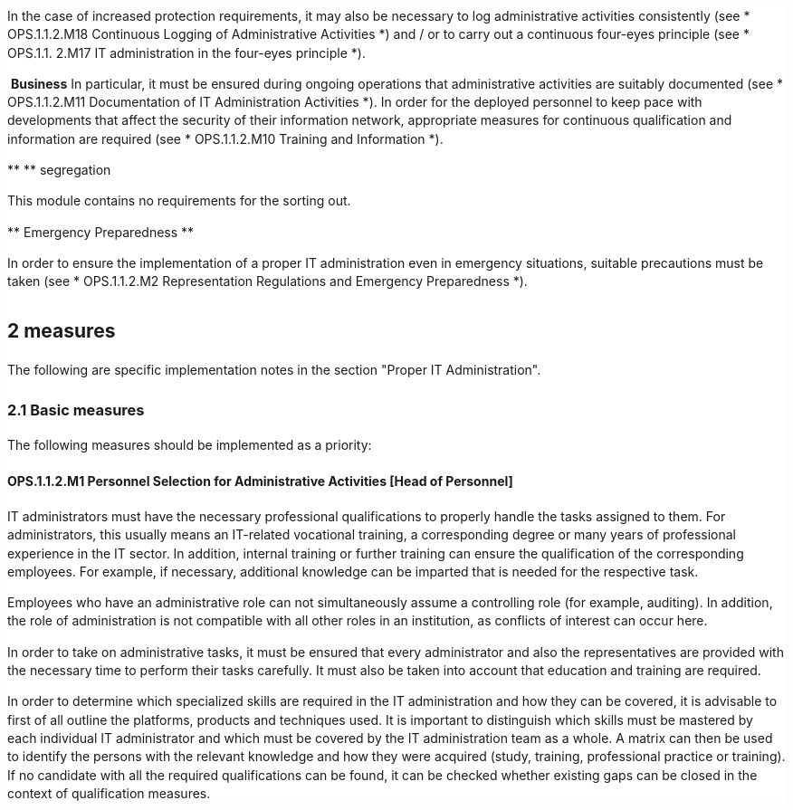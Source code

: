 In the case of increased protection requirements, it may also be necessary to log administrative activities consistently (see * OPS.1.1.2.M18 Continuous Logging of Administrative Activities *) and / or to carry out a continuous four-eyes principle (see * OPS.1.1. 2.M17 IT administration in the four-eyes principle *).

 **Business**
In particular, it must be ensured during ongoing operations that administrative activities are suitably documented (see * OPS.1.1.2.M11 Documentation of IT Administration Activities *). In order for the deployed personnel to keep pace with developments that affect the security of their information network, appropriate measures for continuous qualification and information are required (see * OPS.1.1.2.M10 Training and Information *).

** ** segregation

This module contains no requirements for the sorting out.

** Emergency Preparedness **

In order to ensure the implementation of a proper IT administration even in emergency situations, suitable precautions must be taken (see * OPS.1.1.2.M2 Representation Regulations and Emergency Preparedness *).

2 measures
-----------

The following are specific implementation notes in the section "Proper IT Administration".

### 2.1 Basic measures

The following measures should be implemented as a priority:

#### OPS.1.1.2.M1 Personnel Selection for Administrative Activities [Head of Personnel]

IT administrators must have the necessary professional qualifications to properly handle the tasks assigned to them. For administrators, this usually means an IT-related vocational training, a corresponding degree or many years of professional experience in the IT sector. In addition, internal training or further training can ensure the qualification of the corresponding employees. For example, if necessary, additional knowledge can be imparted that is needed for the respective task.

Employees who have an administrative role can not simultaneously assume a controlling role (for example, auditing). In addition, the role of administration is not compatible with all other roles in an institution, as conflicts of interest can occur here.

In order to take on administrative tasks, it must be ensured that every administrator and also the representatives are provided with the necessary time to perform their tasks carefully. It must also be taken into account that education and training are required.

In order to determine which specialized skills are required in the IT administration and how they can be covered, it is advisable to first of all outline the platforms, products and techniques used. It is important to distinguish which skills must be mastered by each individual IT administrator and which must be covered by the IT administration team as a whole. A matrix can then be used to identify the persons with the relevant knowledge and how they were acquired (study, training, professional practice or training). If no candidate with all the required qualifications can be found, it can be checked whether existing gaps can be closed in the context of qualification measures.
